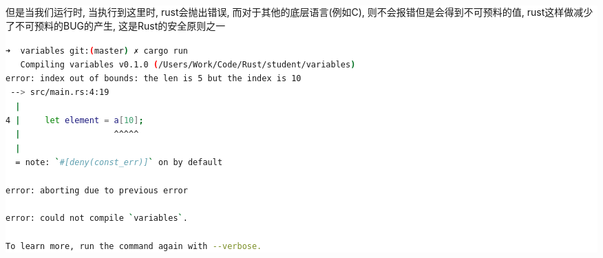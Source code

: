 但是当我们运行时, 当执行到这里时, rust会抛出错误, 而对于其他的底层语言(例如C), 则不会报错但是会得到不可预料的值, rust这样做减少了不可预料的BUG的产生, 这是Rust的安全原则之一

``` bash
➜  variables git:(master) ✗ cargo run
   Compiling variables v0.1.0 (/Users/Work/Code/Rust/student/variables)
error: index out of bounds: the len is 5 but the index is 10
 --> src/main.rs:4:19
  |
4 |     let element = a[10];
  |                   ^^^^^
  |
  = note: `#[deny(const_err)]` on by default

error: aborting due to previous error

error: could not compile `variables`.

To learn more, run the command again with --verbose.
```